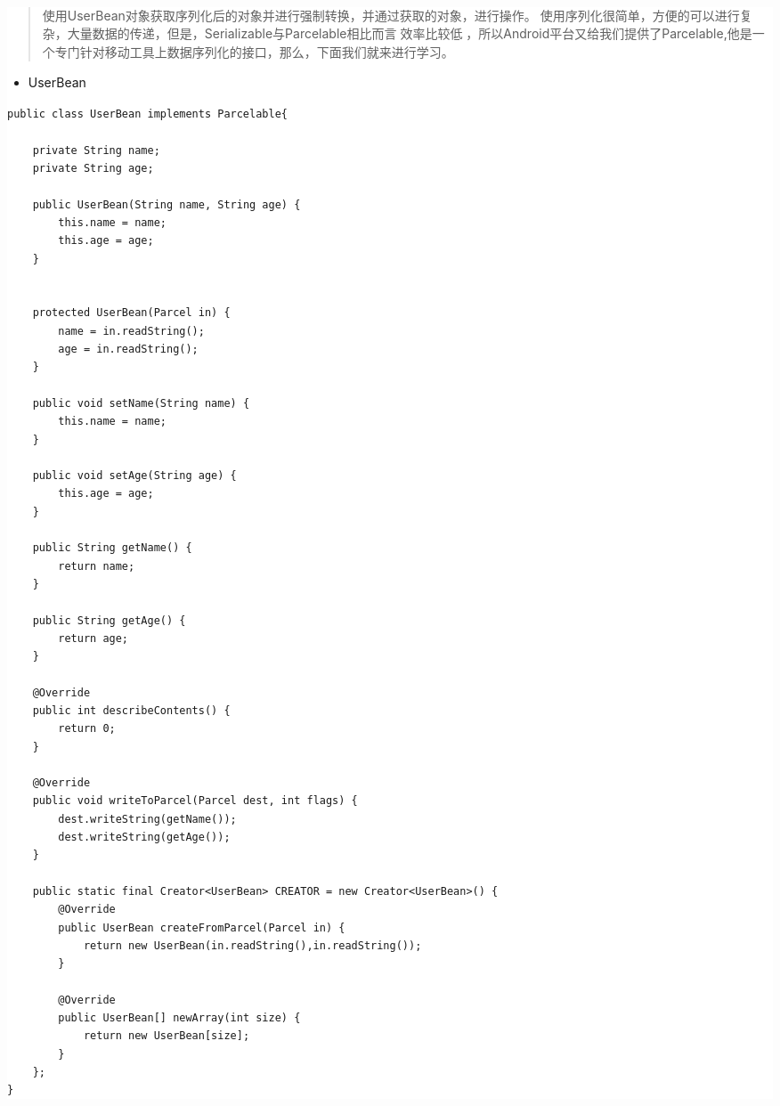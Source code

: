 >使用UserBean对象获取序列化后的对象并进行强制转换，并通过获取的对象，进行操作。
使用序列化很简单，方便的可以进行复杂，大量数据的传递，但是，Serializable与Parcelable相比而言 效率比较低 ，所以Android平台又给我们提供了Parcelable,他是一个专门针对移动工具上数据序列化的接口，那么，下面我们就来进行学习。


* UserBean


```
public class UserBean implements Parcelable{

    private String name;
    private String age;

    public UserBean(String name, String age) {
        this.name = name;
        this.age = age;
    }


    protected UserBean(Parcel in) {
        name = in.readString();
        age = in.readString();
    }

    public void setName(String name) {
        this.name = name;
    }

    public void setAge(String age) {
        this.age = age;
    }

    public String getName() {
        return name;
    }

    public String getAge() {
        return age;
    }

    @Override
    public int describeContents() {
        return 0;
    }

    @Override
    public void writeToParcel(Parcel dest, int flags) {
        dest.writeString(getName());
        dest.writeString(getAge());
    }

    public static final Creator<UserBean> CREATOR = new Creator<UserBean>() {
        @Override
        public UserBean createFromParcel(Parcel in) {
            return new UserBean(in.readString(),in.readString());
        }

        @Override
        public UserBean[] newArray(int size) {
            return new UserBean[size];
        }
    };
}

```